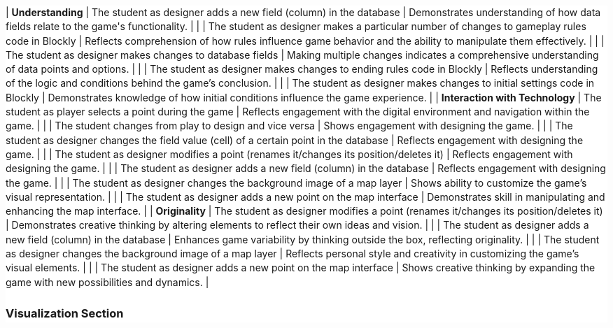 | **Understanding**               | The student as designer adds a new field (column) in the database                              | Demonstrates understanding of how data fields relate to the game's functionality.                                                                                                                        |
|                                 | The student as designer makes a particular number of changes to gameplay rules code in Blockly | Reflects comprehension of how rules influence game behavior and the ability to manipulate them effectively.                                                                                              |
|                                 | The student as designer makes changes to database fields                                       | Making multiple changes indicates a comprehensive understanding of data points and options.                                                                                                              |
|                                 | The student as designer makes changes to ending rules code in Blockly                          | Reflects understanding of the logic and conditions behind the game’s conclusion.                                                                                                                         |
|                                 | The student as designer makes changes to initial settings code in Blockly                      | Demonstrates knowledge of how initial conditions influence the game experience.                                                                                                                          |
| **Interaction with Technology** | The student as player selects a point during the game                                          | Reflects engagement with the digital environment and navigation within the game.                                                                                                                         |
|                                 | The student changes from play to design and vice versa                                         | Shows engagement with designing the game.                                                                                                                                                                |
|                                 | The student as designer changes the field value (cell) of a certain point in the database      | Reflects engagement with designing the game.                                                                                                                                                             |
|                                 | The student as designer modifies a point (renames it/changes its position/deletes it)          | Reflects engagement with designing the game.                                                                                                                                                             |
|                                 | The student as designer adds a new field (column) in the database                              | Reflects engagement with designing the game.                                                                                                                                                             |
|                                 | The student as designer changes the background image of a map layer                            | Shows ability to customize the game’s visual representation.                                                                                                                                             |
|                                 | The student as designer adds a new point on the map interface                                  | Demonstrates skill in manipulating and enhancing the map interface.                                                                                                                                      |
| **Originality**                 | The student as designer modifies a point (renames it/changes its position/deletes it)          | Demonstrates creative thinking by altering elements to reflect their own ideas and vision.                                                                                                               |
|                                 | The student as designer adds a new field (column) in the database                              | Enhances game variability by thinking outside the box, reflecting originality.                                                                                                                           |
|                                 | The student as designer changes the background image of a map layer                            | Reflects personal style and creativity in customizing the game’s visual elements.                                                                                                                        |
|                                 | The student as designer adds a new point on the map interface                                  | Shows creative thinking by expanding the game with new possibilities and dynamics.                                                                                                                       |

### Visualization Section
